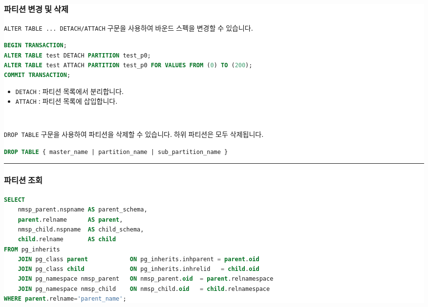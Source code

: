 
### 파티션 변경 및 삭제

`ALTER TABLE ... DETACH/ATTACH` 구문을 사용하여 바운드 스펙을 변경할 수 있습니다.

```sql
BEGIN TRANSACTION;
ALTER TABLE test DETACH PARTITION test_p0;
ALTER TABLE test ATTACH PARTITION test_p0 FOR VALUES FROM (0) TO (200);
COMMIT TRANSACTION;
```

-   `DETACH` : 파티션 목록에서 분리합니다.
-   `ATTACH` : 파티션 목록에 삽입합니다.

<br/>

`DROP TABLE` 구문을 사용하여 파티션을 삭제할 수 있습니다. 하위 파티션은 모두 삭제됩니다.

```sql
DROP TABLE { master_name | partition_name | sub_partition_name }
```

---

### 파티션 조회

```sql
SELECT
    nmsp_parent.nspname AS parent_schema,
    parent.relname      AS parent,
    nmsp_child.nspname  AS child_schema,
    child.relname       AS child
FROM pg_inherits
    JOIN pg_class parent            ON pg_inherits.inhparent = parent.oid
    JOIN pg_class child             ON pg_inherits.inhrelid   = child.oid
    JOIN pg_namespace nmsp_parent   ON nmsp_parent.oid  = parent.relnamespace
    JOIN pg_namespace nmsp_child    ON nmsp_child.oid   = child.relnamespace
WHERE parent.relname='parent_name';
```
